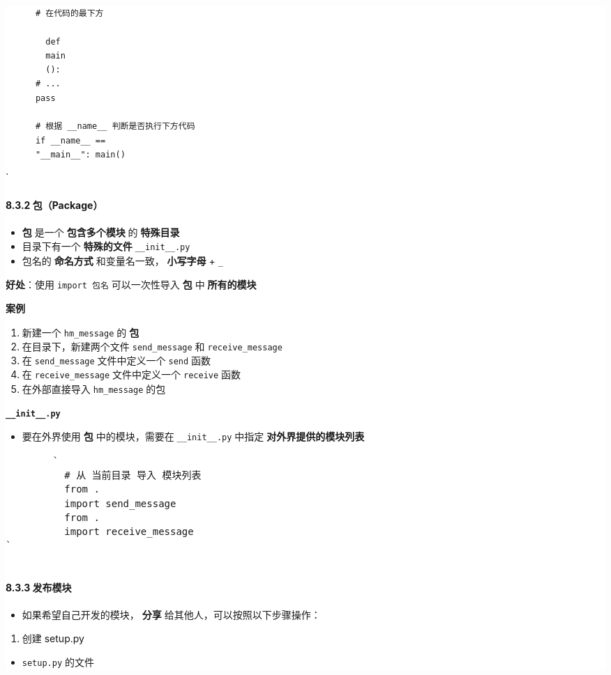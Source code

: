           # 在代码的最下方

            def
            main
            ():
          # ...
          pass

          # 根据 __name__ 判断是否执行下方代码
          if __name__ ==
          "__main__": main()

` 
      </pre>

#### 8.3.2 包（Package）

*   **包** 是一个 **包含多个模块** 的 **特殊目录**
*   目录下有一个 **特殊的文件** `__init__.py`
*   包名的 **命名方式** 和变量名一致， **小写字母** + `_`

**好处**：使用 `import 包名` 可以一次性导入 **包** 中 **所有的模块**

**案例**

1.  新建一个 `hm_message` 的 **包**
2.  在目录下，新建两个文件 `send_message` 和 `receive_message`
3.  在 `send_message` 文件中定义一个 `send` 函数
4.  在 `receive_message` 文件中定义一个 `receive` 函数
5.  在外部直接导入 `hm_message` 的包

**`__init__.py`**

*   要在外界使用 **包** 中的模块，需要在 `__init__.py` 中指定 **对外界提供的模块列表**

<pre class="hljs python">        `
          # 从 当前目录 导入 模块列表
          from .
          import send_message
          from .
          import receive_message
` 
      </pre>

#### 8.3.3 发布模块

*   如果希望自己开发的模块， **分享** 给其他人，可以按照以下步骤操作：

1.  创建 setup.py

*   `setup.py` 的文件
